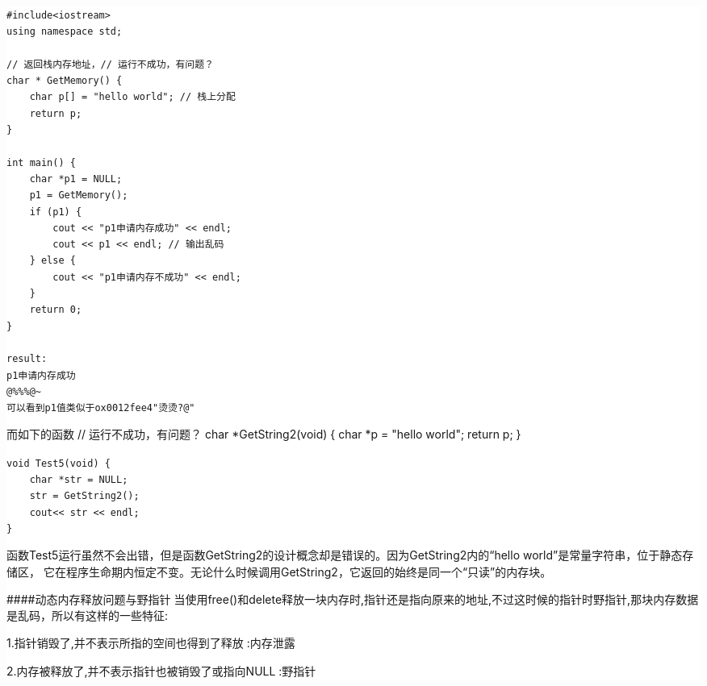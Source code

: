     #include<iostream>
    using namespace std;
    
    // 返回栈内存地址，// 运行不成功，有问题？
    char * GetMemory() {
        char p[] = "hello world"; // 栈上分配
        return p;
    }
    
    int main() {
        char *p1 = NULL;
        p1 = GetMemory();
        if (p1) {
            cout << "p1申请内存成功" << endl;
            cout << p1 << endl; // 输出乱码
        } else {
            cout << "p1申请内存不成功" << endl;
        }
        return 0;
    }

    result:
    p1申请内存成功
    @%%%@~
    可以看到p1值类似于ox0012fee4"烫烫?@"

而如下的函数
    // 运行不成功，有问题？
    char *GetString2(void) {
        char *p = "hello world";
        return p;
    }
     
    void Test5(void) {
        char *str = NULL;
        str = GetString2();
        cout<< str << endl;
    }
 
函数Test5运行虽然不会出错，但是函数GetString2的设计概念却是错误的。因为GetString2内的“hello world”是常量字符串，位于静态存储区，
它在程序生命期内恒定不变。无论什么时候调用GetString2，它返回的始终是同一个“只读”的内存块。

####动态内存释放问题与野指针
当使用free()和delete释放一块内存时,指针还是指向原来的地址,不过这时候的指针时野指针,那块内存数据是乱码，所以有这样的一些特征:

1.指针销毁了,并不表示所指的空间也得到了释放 :内存泄露

2.内存被释放了,并不表示指针也被销毁了或指向NULL :野指针






